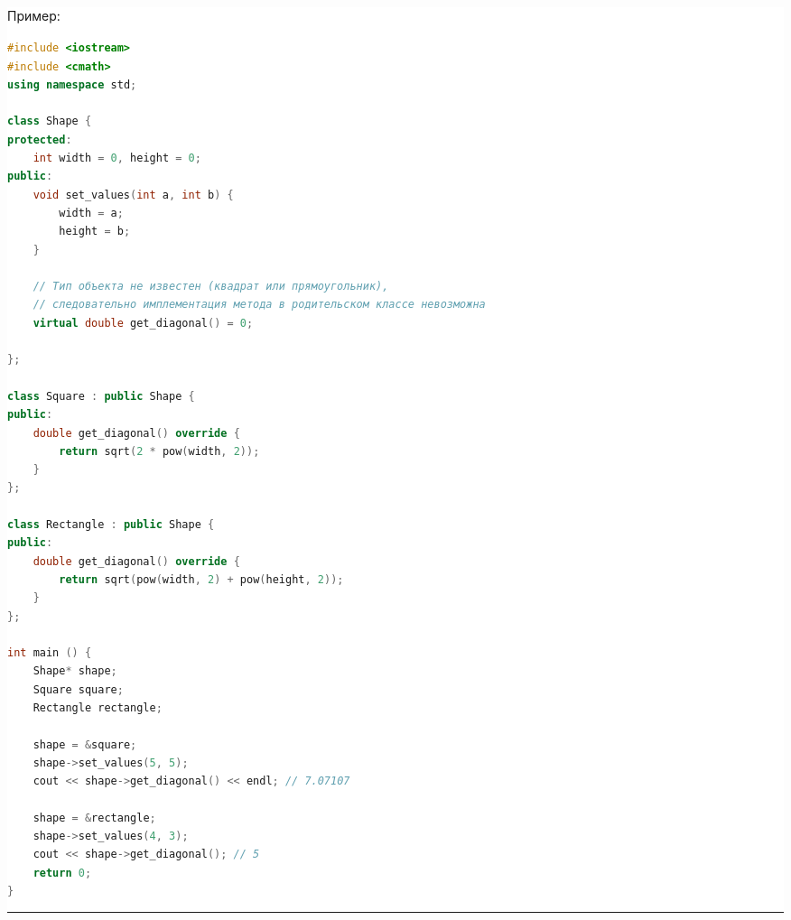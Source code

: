  Пример:

```c++
#include <iostream>
#include <cmath>
using namespace std;

class Shape {
protected:
    int width = 0, height = 0;
public:
    void set_values(int a, int b) {
        width = a;
        height = b;
    }

    // Тип объекта не известен (квадрат или прямоугольник),
    // следовательно имплементация метода в родительском классе невозможна
    virtual double get_diagonal() = 0; 
    
};

class Square : public Shape {
public:
    double get_diagonal() override {
        return sqrt(2 * pow(width, 2));
    }
};

class Rectangle : public Shape {
public:
    double get_diagonal() override {
        return sqrt(pow(width, 2) + pow(height, 2));
    }
};

int main () {
    Shape* shape;
    Square square;
    Rectangle rectangle;

    shape = &square;
    shape->set_values(5, 5);
    cout << shape->get_diagonal() << endl; // 7.07107

    shape = &rectangle;
    shape->set_values(4, 3);
    cout << shape->get_diagonal(); // 5
    return 0;
}
```

---